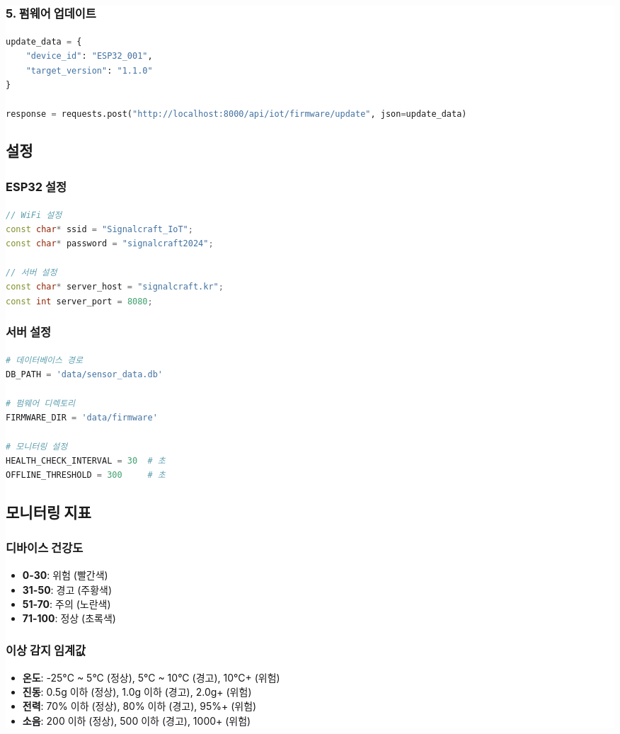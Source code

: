 ### 5. 펌웨어 업데이트
```python
update_data = {
    "device_id": "ESP32_001",
    "target_version": "1.1.0"
}

response = requests.post("http://localhost:8000/api/iot/firmware/update", json=update_data)
```

## 설정

### ESP32 설정
```cpp
// WiFi 설정
const char* ssid = "Signalcraft_IoT";
const char* password = "signalcraft2024";

// 서버 설정
const char* server_host = "signalcraft.kr";
const int server_port = 8080;
```

### 서버 설정
```python
# 데이터베이스 경로
DB_PATH = 'data/sensor_data.db'

# 펌웨어 디렉토리
FIRMWARE_DIR = 'data/firmware'

# 모니터링 설정
HEALTH_CHECK_INTERVAL = 30  # 초
OFFLINE_THRESHOLD = 300     # 초
```

## 모니터링 지표

### 디바이스 건강도
- **0-30**: 위험 (빨간색)
- **31-50**: 경고 (주황색)
- **51-70**: 주의 (노란색)
- **71-100**: 정상 (초록색)

### 이상 감지 임계값
- **온도**: -25°C ~ 5°C (정상), 5°C ~ 10°C (경고), 10°C+ (위험)
- **진동**: 0.5g 이하 (정상), 1.0g 이하 (경고), 2.0g+ (위험)
- **전력**: 70% 이하 (정상), 80% 이하 (경고), 95%+ (위험)
- **소음**: 200 이하 (정상), 500 이하 (경고), 1000+ (위험)
